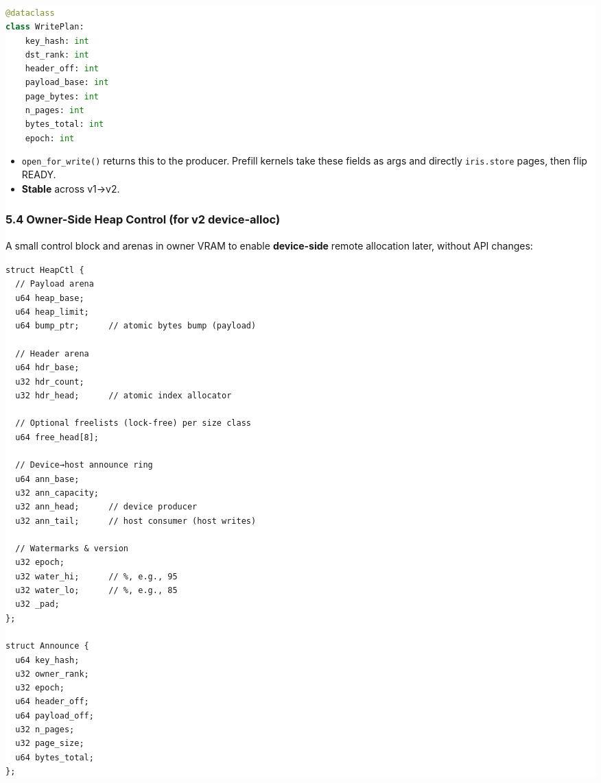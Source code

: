 ```python
@dataclass
class WritePlan:
    key_hash: int
    dst_rank: int
    header_off: int
    payload_base: int
    page_bytes: int
    n_pages: int
    bytes_total: int
    epoch: int
```

- `open_for_write()` returns this to the producer. Prefill kernels take these fields as args and directly `iris.store` pages, then flip READY.
- **Stable** across v1→v2.

### 5.4 Owner-Side Heap Control (for v2 device-alloc)

A small control block and arenas in owner VRAM to enable **device-side** remote allocation later, without API changes:

```text
struct HeapCtl {
  // Payload arena
  u64 heap_base;
  u64 heap_limit;
  u64 bump_ptr;      // atomic bytes bump (payload)

  // Header arena
  u64 hdr_base;
  u32 hdr_count;
  u32 hdr_head;      // atomic index allocator

  // Optional freelists (lock-free) per size class
  u64 free_head[8];

  // Device→host announce ring
  u64 ann_base;
  u32 ann_capacity;
  u32 ann_head;      // device producer
  u32 ann_tail;      // host consumer (host writes)

  // Watermarks & version
  u32 epoch;
  u32 water_hi;      // %, e.g., 95
  u32 water_lo;      // %, e.g., 85
  u32 _pad;
};

struct Announce {
  u64 key_hash;
  u32 owner_rank;
  u32 epoch;
  u64 header_off;
  u64 payload_off;
  u32 n_pages;
  u32 page_size;
  u64 bytes_total;
};
```
